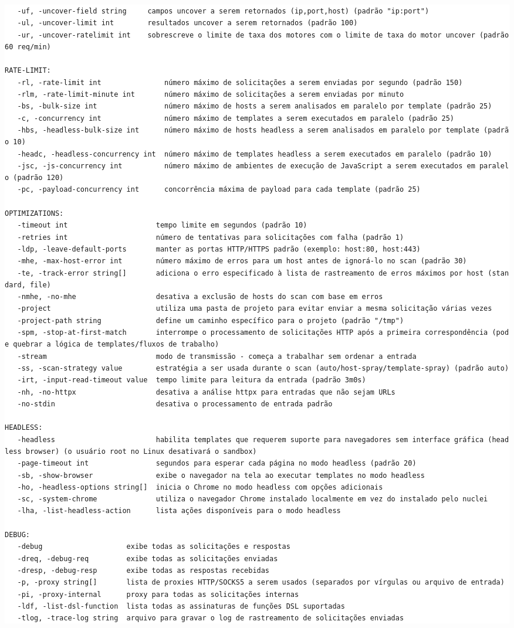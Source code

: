 ```console
   -uf, -uncover-field string     campos uncover a serem retornados (ip,port,host) (padrão "ip:port")
   -ul, -uncover-limit int        resultados uncover a serem retornados (padrão 100)
   -ur, -uncover-ratelimit int    sobrescreve o limite de taxa dos motores com o limite de taxa do motor uncover (padrão 60 req/min)

RATE-LIMIT:
   -rl, -rate-limit int               número máximo de solicitações a serem enviadas por segundo (padrão 150)
   -rlm, -rate-limit-minute int       número máximo de solicitações a serem enviadas por minuto
   -bs, -bulk-size int                número máximo de hosts a serem analisados em paralelo por template (padrão 25)
   -c, -concurrency int               número máximo de templates a serem executados em paralelo (padrão 25)
   -hbs, -headless-bulk-size int      número máximo de hosts headless a serem analisados em paralelo por template (padrão 10)
   -headc, -headless-concurrency int  número máximo de templates headless a serem executados em paralelo (padrão 10)
   -jsc, -js-concurrency int          número máximo de ambientes de execução de JavaScript a serem executados em paralelo (padrão 120)
   -pc, -payload-concurrency int      concorrência máxima de payload para cada template (padrão 25)

OPTIMIZATIONS:
   -timeout int                     tempo limite em segundos (padrão 10)
   -retries int                     número de tentativas para solicitações com falha (padrão 1)
   -ldp, -leave-default-ports       manter as portas HTTP/HTTPS padrão (exemplo: host:80, host:443)
   -mhe, -max-host-error int        número máximo de erros para um host antes de ignorá-lo no scan (padrão 30)
   -te, -track-error string[]       adiciona o erro especificado à lista de rastreamento de erros máximos por host (standard, file)
   -nmhe, -no-mhe                   desativa a exclusão de hosts do scan com base em erros
   -project                         utiliza uma pasta de projeto para evitar enviar a mesma solicitação várias vezes
   -project-path string             define um caminho específico para o projeto (padrão "/tmp")
   -spm, -stop-at-first-match       interrompe o processamento de solicitações HTTP após a primeira correspondência (pode quebrar a lógica de templates/fluxos de trabalho)
   -stream                          modo de transmissão - começa a trabalhar sem ordenar a entrada
   -ss, -scan-strategy value        estratégia a ser usada durante o scan (auto/host-spray/template-spray) (padrão auto)
   -irt, -input-read-timeout value  tempo limite para leitura da entrada (padrão 3m0s)
   -nh, -no-httpx                   desativa a análise httpx para entradas que não sejam URLs
   -no-stdin                        desativa o processamento de entrada padrão

HEADLESS:
   -headless                        habilita templates que requerem suporte para navegadores sem interface gráfica (headless browser) (o usuário root no Linux desativará o sandbox)
   -page-timeout int                segundos para esperar cada página no modo headless (padrão 20)
   -sb, -show-browser               exibe o navegador na tela ao executar templates no modo headless
   -ho, -headless-options string[]  inicia o Chrome no modo headless com opções adicionais
   -sc, -system-chrome              utiliza o navegador Chrome instalado localmente em vez do instalado pelo nuclei
   -lha, -list-headless-action      lista ações disponíveis para o modo headless

DEBUG:
   -debug                    exibe todas as solicitações e respostas
   -dreq, -debug-req         exibe todas as solicitações enviadas
   -dresp, -debug-resp       exibe todas as respostas recebidas
   -p, -proxy string[]       lista de proxies HTTP/SOCKS5 a serem usados (separados por vírgulas ou arquivo de entrada)
   -pi, -proxy-internal      proxy para todas as solicitações internas
   -ldf, -list-dsl-function  lista todas as assinaturas de funções DSL suportadas
   -tlog, -trace-log string  arquivo para gravar o log de rastreamento de solicitações enviadas
```